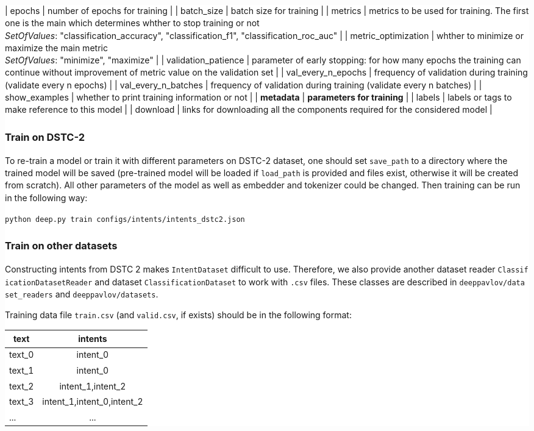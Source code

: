 | epochs              | number of epochs for training    |
| batch_size          | batch size for training    |
| metrics             | metrics to be used for training. The first one is the main which determines whther to stop training or not  <br />*SetOfValues*: "classification_accuracy", "classification_f1", "classification_roc_auc"   | 
| metric_optimization | whther to minimize or maximize the main metric  <br />*SetOfValues*: "minimize", "maximize"    |
| validation_patience | parameter of early stopping: for how many epochs the training can continue without improvement of metric value on the validation set           | 
| val_every_n_epochs  | frequency of validation during training (validate every n epochs)       | 
| val_every_n_batches | frequency of validation during training (validate every n batches)      | 
| show_examples       | whether to print training information or not        | 
| **metadata**        | **parameters for training** |
| labels              | labels or tags to make reference to this model |
| download            | links for downloading all the components required for the considered model |

### Train on DSTC-2

To re-train a model or train it with different parameters on DSTC-2 dataset,
 one should set `save_path` to a directory where the trained model will be saved 
 (pre-trained model will be loaded if `load_path` is provided and files exist, otherwise it will be created from scratch).
 All other parameters of the model as well as embedder and tokenizer could be changed. 
 Then training can be run in the following way:
```
python deep.py train configs/intents/intents_dstc2.json
```

### Train on other datasets

Constructing intents from DSTC 2 makes `IntentDataset` difficult to use.
Therefore, we also provide another dataset reader `ClassificationDatasetReader` and dataset `ClassificationDataset`
to work with `.csv` files. These classes are described in `deeppavlov/dataset_readers` and `deeppavlov/datasets`.
 
Training data file `train.csv` (and `valid.csv`, if exists) should be in the following format:

| text         |intents|
|------------- |:-----:|
| text_0       | intent_0     |
| text_1       | intent_0     |
| text_2       | intent_1,intent_2     |
| text_3       | intent_1,intent_0,intent_2    | 
| ...          | ...   ||
